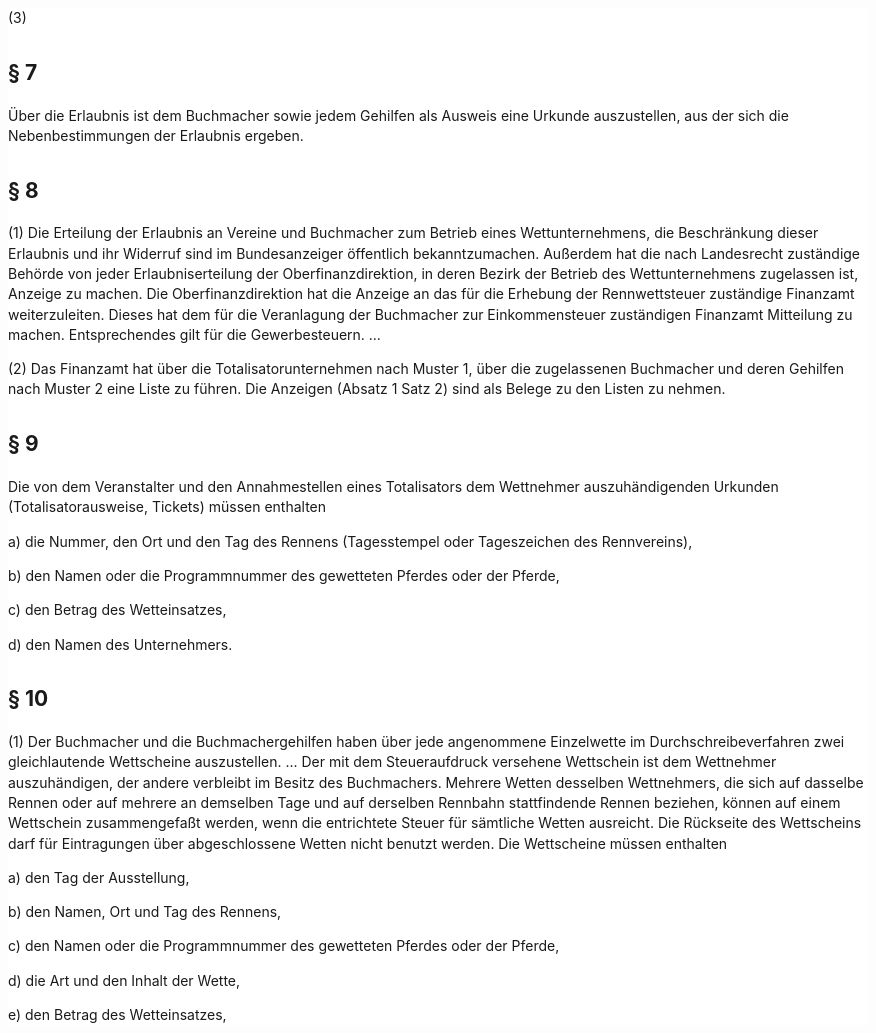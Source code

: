 (3)


## § 7

Über die Erlaubnis ist dem Buchmacher sowie jedem Gehilfen als Ausweis eine Urkunde auszustellen, aus der sich die Nebenbestimmungen der Erlaubnis ergeben.


## § 8

(1) Die Erteilung der Erlaubnis an Vereine und Buchmacher zum Betrieb eines Wettunternehmens, die Beschränkung dieser Erlaubnis und ihr Widerruf sind im Bundesanzeiger öffentlich bekanntzumachen. Außerdem hat die nach Landesrecht zuständige Behörde von jeder Erlaubniserteilung der Oberfinanzdirektion, in deren Bezirk der Betrieb des Wettunternehmens zugelassen ist, Anzeige zu machen. Die Oberfinanzdirektion hat die Anzeige an das für die Erhebung der Rennwettsteuer zuständige Finanzamt weiterzuleiten. Dieses hat dem für die Veranlagung der Buchmacher zur Einkommensteuer zuständigen Finanzamt Mitteilung zu machen. Entsprechendes gilt für die Gewerbesteuern. ...

(2) Das Finanzamt hat über die Totalisatorunternehmen nach Muster 1, über die zugelassenen Buchmacher und deren Gehilfen nach Muster 2 eine Liste zu führen. Die Anzeigen (Absatz 1 Satz 2) sind als Belege zu den Listen zu nehmen.


## § 9

Die von dem Veranstalter und den Annahmestellen eines Totalisators dem Wettnehmer auszuhändigenden Urkunden (Totalisatorausweise, Tickets) müssen enthalten

a) die Nummer, den Ort und den Tag des Rennens (Tagesstempel oder Tageszeichen des Rennvereins),

b) den Namen oder die Programmnummer des gewetteten Pferdes oder der Pferde,

c) den Betrag des Wetteinsatzes,

d) den Namen des Unternehmers.


## § 10

(1) Der Buchmacher und die Buchmachergehilfen haben über jede angenommene Einzelwette im Durchschreibeverfahren zwei gleichlautende Wettscheine auszustellen. ... Der mit dem Steueraufdruck versehene Wettschein ist dem Wettnehmer auszuhändigen, der andere verbleibt im Besitz des Buchmachers. Mehrere Wetten desselben Wettnehmers, die sich auf dasselbe Rennen oder auf mehrere an demselben Tage und auf derselben Rennbahn stattfindende Rennen beziehen, können auf einem Wettschein zusammengefaßt werden, wenn die entrichtete Steuer für sämtliche Wetten ausreicht. Die Rückseite des Wettscheins darf für Eintragungen über abgeschlossene Wetten nicht benutzt werden. Die Wettscheine müssen enthalten

a) den Tag der Ausstellung,

b) den Namen, Ort und Tag des Rennens,

c) den Namen oder die Programmnummer des gewetteten Pferdes oder der Pferde,

d) die Art und den Inhalt der Wette,

e) den Betrag des Wetteinsatzes,
